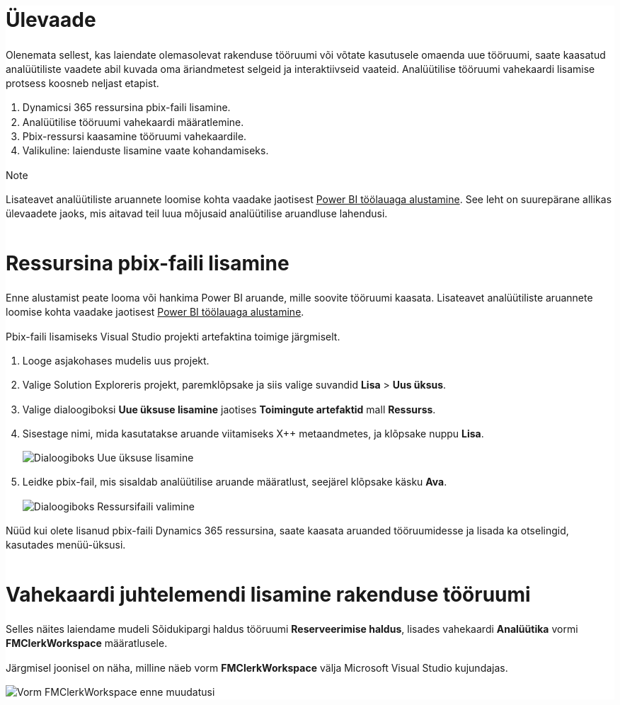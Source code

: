 # <a name="overview"></a>Ülevaade
Olenemata sellest, kas laiendate olemasolevat rakenduse tööruumi või võtate kasutusele omaenda uue tööruumi, saate kaasatud analüütiliste vaadete abil kuvada oma äriandmetest selgeid ja interaktiivseid vaateid. Analüütilise tööruumi vahekaardi lisamise protsess koosneb neljast etapist.

1. Dynamicsi 365 ressursina pbix-faili lisamine.
2. Analüütilise tööruumi vahekaardi määratlemine.
3. Pbix-ressursi kaasamine tööruumi vahekaardile.
4. Valikuline: laienduste lisamine vaate kohandamiseks.

> [!NOTE]
> Lisateavet analüütiliste aruannete loomise kohta vaadake jaotisest [Power BI töölauaga alustamine](https://powerbi.microsoft.com/documentation/powerbi-desktop-getting-started/). See leht on suurepärane allikas ülevaadete jaoks, mis aitavad teil luua mõjusaid analüütilise aruandluse lahendusi.

# <a name="add-a-pbix-file-as-a-resource"></a>Ressursina pbix-faili lisamine
Enne alustamist peate looma või hankima Power BI aruande, mille soovite tööruumi kaasata. Lisateavet analüütiliste aruannete loomise kohta vaadake jaotisest [Power BI töölauaga alustamine](https://powerbi.microsoft.com/documentation/powerbi-desktop-getting-started/).
 
Pbix-faili lisamiseks Visual Studio projekti artefaktina toimige järgmiselt.

1. Looge asjakohases mudelis uus projekt.
2. Valige Solution Exploreris projekt, paremklõpsake ja siis valige suvandid **Lisa** > **Uus üksus**.
3. Valige dialoogiboksi **Uue üksuse lisamine** jaotises **Toimingute artefaktid** mall **Ressurss**.
4. Sisestage nimi, mida kasutatakse aruande viitamiseks X++ metaandmetes, ja klõpsake nuppu **Lisa**.

    ![Dialoogiboks Uue üksuse lisamine](media/analytical-workspace-add.png)

5. Leidke pbix-fail, mis sisaldab analüütilise aruande määratlust, seejärel klõpsake käsku **Ava**.

    ![Dialoogiboks Ressursifaili valimine](media/analytical-workspace-select-resource.png)
  
Nüüd kui olete lisanud pbix-faili Dynamics 365 ressursina, saate kaasata aruanded tööruumidesse ja lisada ka otselingid, kasutades menüü-üksusi.

# <a name="add-a-tab-control-to-an-application-workspace"></a>Vahekaardi juhtelemendi lisamine rakenduse tööruumi
Selles näites laiendame mudeli Sõidukipargi haldus tööruumi **Reserveerimise haldus**, lisades vahekaardi **Analüütika** vormi **FMClerkWorkspace** määratlusele.
 
Järgmisel joonisel on näha, milline näeb vorm **FMClerkWorkspace** välja Microsoft Visual Studio kujundajas.

![Vorm FMClerkWorkspace enne muudatusi](media/analytical-workspace-definition-before.png)
